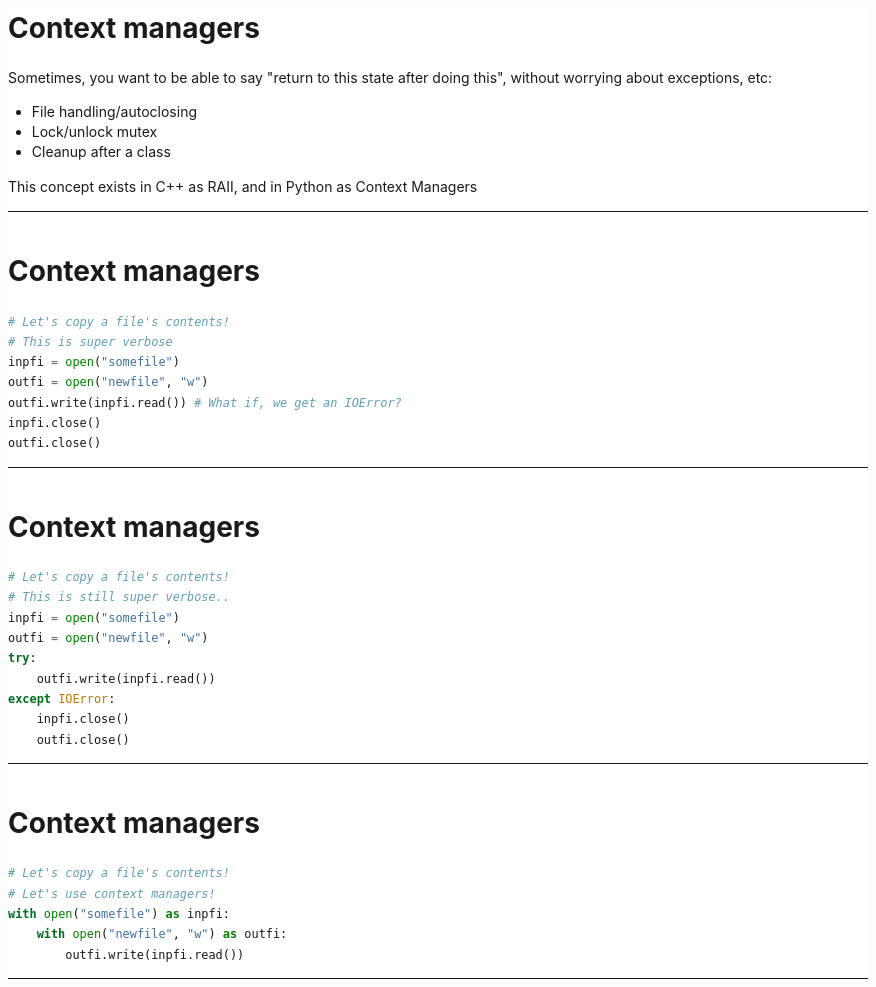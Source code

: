 
# Context managers

Sometimes, you want to be able to say "return to this state after doing this", without worrying about exceptions, etc:

- File handling/autoclosing
- Lock/unlock mutex
- Cleanup after a class

This concept exists in C++ as RAII, and in Python as Context Managers

---

# Context managers

```python
# Let's copy a file's contents!
# This is super verbose
inpfi = open("somefile")
outfi = open("newfile", "w")
outfi.write(inpfi.read()) # What if, we get an IOError?
inpfi.close()
outfi.close()
```

---

# Context managers

```python
# Let's copy a file's contents!
# This is still super verbose..
inpfi = open("somefile")
outfi = open("newfile", "w")
try:
	outfi.write(inpfi.read())
except IOError:
	inpfi.close()
	outfi.close()
```

---

# Context managers

```python
# Let's copy a file's contents!
# Let's use context managers!
with open("somefile") as inpfi:
	with open("newfile", "w") as outfi:
		outfi.write(inpfi.read())
```

---